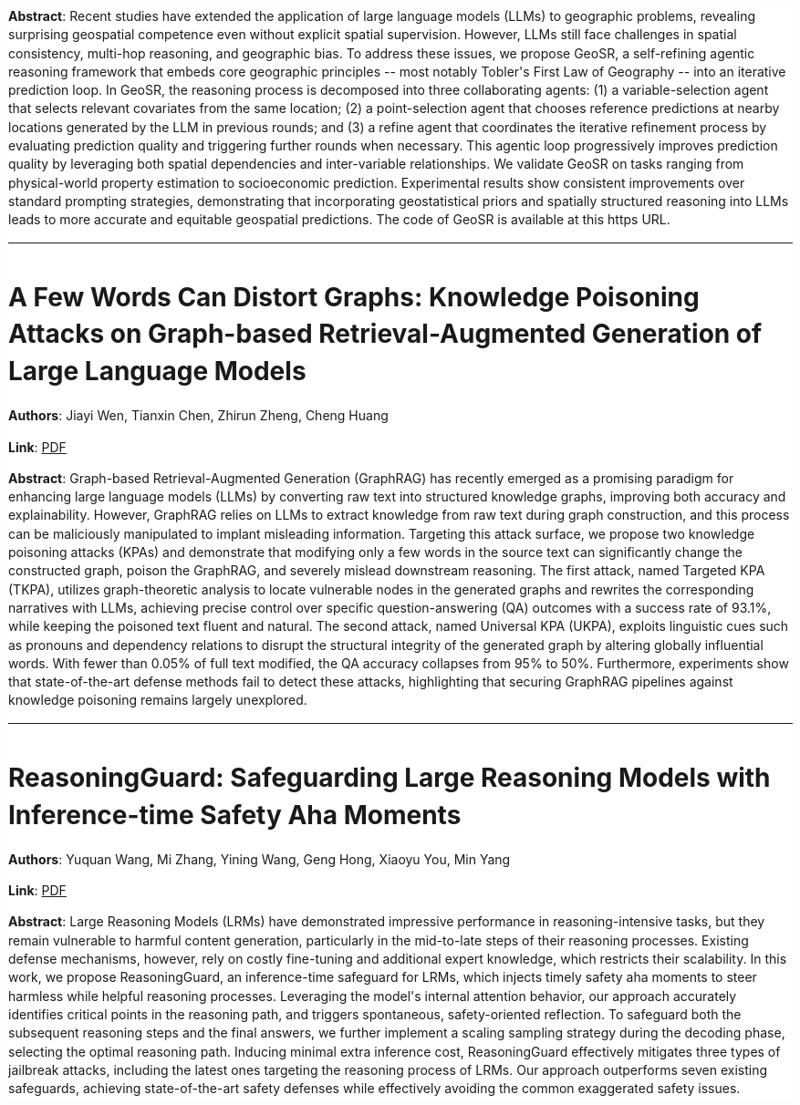 **Abstract**: Recent studies have extended the application of large language models (LLMs) to geographic problems, revealing surprising geospatial competence even without explicit spatial supervision. However, LLMs still face challenges in spatial consistency, multi-hop reasoning, and geographic bias. To address these issues, we propose GeoSR, a self-refining agentic reasoning framework that embeds core geographic principles -- most notably Tobler's First Law of Geography -- into an iterative prediction loop. In GeoSR, the reasoning process is decomposed into three collaborating agents: (1) a variable-selection agent that selects relevant covariates from the same location; (2) a point-selection agent that chooses reference predictions at nearby locations generated by the LLM in previous rounds; and (3) a refine agent that coordinates the iterative refinement process by evaluating prediction quality and triggering further rounds when necessary. This agentic loop progressively improves prediction quality by leveraging both spatial dependencies and inter-variable relationships. We validate GeoSR on tasks ranging from physical-world property estimation to socioeconomic prediction. Experimental results show consistent improvements over standard prompting strategies, demonstrating that incorporating geostatistical priors and spatially structured reasoning into LLMs leads to more accurate and equitable geospatial predictions. The code of GeoSR is available at this https URL. 

---
# A Few Words Can Distort Graphs: Knowledge Poisoning Attacks on Graph-based Retrieval-Augmented Generation of Large Language Models 

**Authors**: Jiayi Wen, Tianxin Chen, Zhirun Zheng, Cheng Huang  

**Link**: [PDF](https://arxiv.org/pdf/2508.04276)  

**Abstract**: Graph-based Retrieval-Augmented Generation (GraphRAG) has recently emerged as a promising paradigm for enhancing large language models (LLMs) by converting raw text into structured knowledge graphs, improving both accuracy and explainability. However, GraphRAG relies on LLMs to extract knowledge from raw text during graph construction, and this process can be maliciously manipulated to implant misleading information. Targeting this attack surface, we propose two knowledge poisoning attacks (KPAs) and demonstrate that modifying only a few words in the source text can significantly change the constructed graph, poison the GraphRAG, and severely mislead downstream reasoning. The first attack, named Targeted KPA (TKPA), utilizes graph-theoretic analysis to locate vulnerable nodes in the generated graphs and rewrites the corresponding narratives with LLMs, achieving precise control over specific question-answering (QA) outcomes with a success rate of 93.1\%, while keeping the poisoned text fluent and natural. The second attack, named Universal KPA (UKPA), exploits linguistic cues such as pronouns and dependency relations to disrupt the structural integrity of the generated graph by altering globally influential words. With fewer than 0.05\% of full text modified, the QA accuracy collapses from 95\% to 50\%. Furthermore, experiments show that state-of-the-art defense methods fail to detect these attacks, highlighting that securing GraphRAG pipelines against knowledge poisoning remains largely unexplored. 

---
# ReasoningGuard: Safeguarding Large Reasoning Models with Inference-time Safety Aha Moments 

**Authors**: Yuquan Wang, Mi Zhang, Yining Wang, Geng Hong, Xiaoyu You, Min Yang  

**Link**: [PDF](https://arxiv.org/pdf/2508.04204)  

**Abstract**: Large Reasoning Models (LRMs) have demonstrated impressive performance in reasoning-intensive tasks, but they remain vulnerable to harmful content generation, particularly in the mid-to-late steps of their reasoning processes. Existing defense mechanisms, however, rely on costly fine-tuning and additional expert knowledge, which restricts their scalability. In this work, we propose ReasoningGuard, an inference-time safeguard for LRMs, which injects timely safety aha moments to steer harmless while helpful reasoning processes. Leveraging the model's internal attention behavior, our approach accurately identifies critical points in the reasoning path, and triggers spontaneous, safety-oriented reflection. To safeguard both the subsequent reasoning steps and the final answers, we further implement a scaling sampling strategy during the decoding phase, selecting the optimal reasoning path. Inducing minimal extra inference cost, ReasoningGuard effectively mitigates three types of jailbreak attacks, including the latest ones targeting the reasoning process of LRMs. Our approach outperforms seven existing safeguards, achieving state-of-the-art safety defenses while effectively avoiding the common exaggerated safety issues. 
